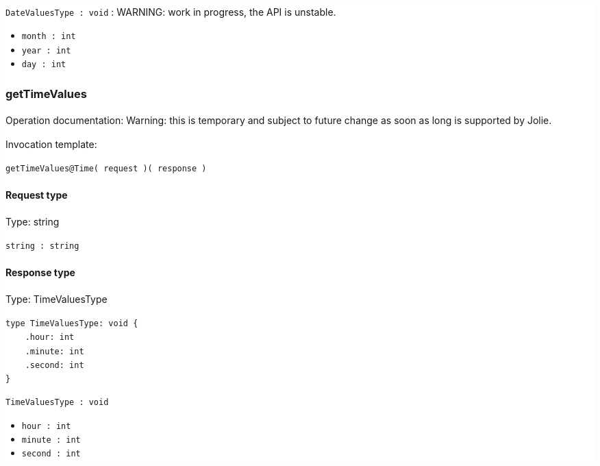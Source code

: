 `DateValuesType : void` : WARNING: work in progress, the API is unstable.

* `month : int`
* `year : int`
* `day : int`

### getTimeValues <a id="getTimeValues"></a>

Operation documentation: Warning: this is temporary and subject to future change as soon as long is supported by Jolie.

Invocation template:

```jolie
getTimeValues@Time( request )( response )
```

#### Request type

Type: string

`string : string`

#### Response type <a id="TimeValuesType"></a>

Type: TimeValuesType

```jolie
type TimeValuesType: void {
    .hour: int
    .minute: int
    .second: int
}
```

`TimeValuesType : void`

* `hour : int`
* `minute : int`
* `second : int`

